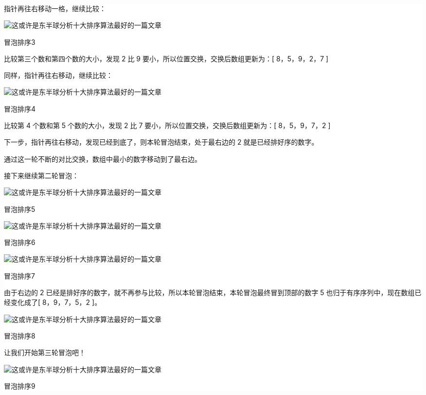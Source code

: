 指针再往右移动一格，继续比较：

![这或许是东半球分析十大排序算法最好的一篇文章]({{site.baseurl}}/assets/image/1571057564-b0b3a4b33b99319.png)



冒泡排序3

比较第三个数和第四个数的大小，发现 2 比 9 要小，所以位置交换，交换后数组更新为：[ 8，5，9，2，7 ]

同样，指针再往右移动，继续比较：

![这或许是东半球分析十大排序算法最好的一篇文章]({{site.baseurl}}/assets/image/1571057564-bf4b72a2e20363f.png)



冒泡排序4

比较第 4 个数和第 5 个数的大小，发现 2 比 7 要小，所以位置交换，交换后数组更新为：[ 8，5，9，7，2 ]

下一步，指针再往右移动，发现已经到底了，则本轮冒泡结束，处于最右边的 2 就是已经排好序的数字。

通过这一轮不断的对比交换，数组中最小的数字移动到了最右边。

接下来继续第二轮冒泡：

![这或许是东半球分析十大排序算法最好的一篇文章]({{site.baseurl}}/assets/image/1571057565-637865a2c868614.png)



冒泡排序5



![这或许是东半球分析十大排序算法最好的一篇文章]({{site.baseurl}}/assets/image/1571057565-1496cf9865a5106.png)



冒泡排序6



![这或许是东半球分析十大排序算法最好的一篇文章]({{site.baseurl}}/assets/image/1571057566-53ece2f0ddb4b00.png)



冒泡排序7

由于右边的 2 已经是排好序的数字，就不再参与比较，所以本轮冒泡结束，本轮冒泡最终冒到顶部的数字 5 也归于有序序列中，现在数组已经变化成了[ 8，9，7，5，2 ]。

![这或许是东半球分析十大排序算法最好的一篇文章]({{site.baseurl}}/assets/image/1571057566-0a66d4e8bfc7df2.png)



冒泡排序8

让我们开始第三轮冒泡吧！

![这或许是东半球分析十大排序算法最好的一篇文章]({{site.baseurl}}/assets/image/1571057566-f6141c48fc2f3cb.png)



冒泡排序9


